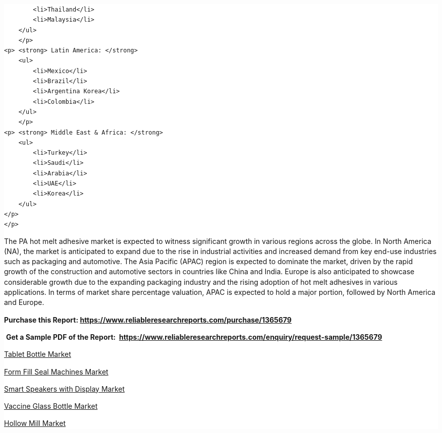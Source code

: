             <li>Thailand</li>
            <li>Malaysia</li>
        </ul>
        </p> 
    <p> <strong> Latin America: </strong>
        <ul>
            <li>Mexico</li>
            <li>Brazil</li>
            <li>Argentina Korea</li>
            <li>Colombia</li>
        </ul>
        </p> 
    <p> <strong> Middle East & Africa: </strong>
        <ul>
            <li>Turkey</li>
            <li>Saudi</li>
            <li>Arabia</li>
            <li>UAE</li>
            <li>Korea</li>
        </ul>
    </p>
    </p>
<p><p>The PA hot melt adhesive market is expected to witness significant growth in various regions across the globe. In North America (NA), the market is anticipated to expand due to the rise in industrial activities and increased demand from key end-use industries such as packaging and automotive. The Asia Pacific (APAC) region is expected to dominate the market, driven by the rapid growth of the construction and automotive sectors in countries like China and India. Europe is also anticipated to showcase considerable growth due to the expanding packaging industry and the rising adoption of hot melt adhesives in various applications. In terms of market share percentage valuation, APAC is expected to hold a major portion, followed by North America and Europe.</p></p>
<p><strong>Purchase this Report: <a href="https://www.reliableresearchreports.com/purchase/1365679">https://www.reliableresearchreports.com/purchase/1365679</a></strong></p>
<p>&nbsp;<strong>Get a Sample PDF of the Report:&nbsp;&nbsp;<a href="https://www.reliableresearchreports.com/enquiry/request-sample/1365679">https://www.reliableresearchreports.com/enquiry/request-sample/1365679</a></strong></p>
<p><strong></strong></p>
<p><p><a href="https://github.com/ChiragRP21/Market-Research-Report-List-1/blob/main/tablet-bottle-market.md">Tablet Bottle Market</a></p><p><a href="https://www.linkedin.com/pulse/decoding-form-fill-seal-machines-market-deep-dive-latest-trends-z2eef/">Form Fill Seal Machines Market</a></p><p><a href="https://medium.com/@jensenklein/smart-speakers-with-display-market-size-growth-forecast-2023-2030-1ef520af4334">Smart Speakers with Display Market</a></p><p><a href="https://github.com/Chiragrp22/Market-Research-Report-List-1/blob/main/vaccine-glass-bottle-market.md">Vaccine Glass Bottle Market</a></p><p><a href="https://www.linkedin.com/pulse/hollow-mill-market-size-2023-2030-global-industrial-analysis-fwcfc/">Hollow Mill Market</a></p></p>